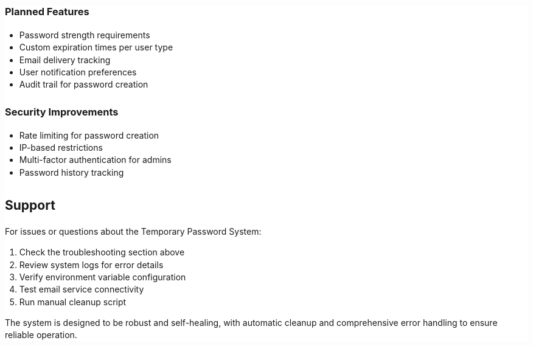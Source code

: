 ### **Planned Features**
- Password strength requirements
- Custom expiration times per user type
- Email delivery tracking
- User notification preferences
- Audit trail for password creation

### **Security Improvements**
- Rate limiting for password creation
- IP-based restrictions
- Multi-factor authentication for admins
- Password history tracking

## Support

For issues or questions about the Temporary Password System:

1. Check the troubleshooting section above
2. Review system logs for error details
3. Verify environment variable configuration
4. Test email service connectivity
5. Run manual cleanup script

The system is designed to be robust and self-healing, with automatic cleanup and comprehensive error handling to ensure reliable operation.
